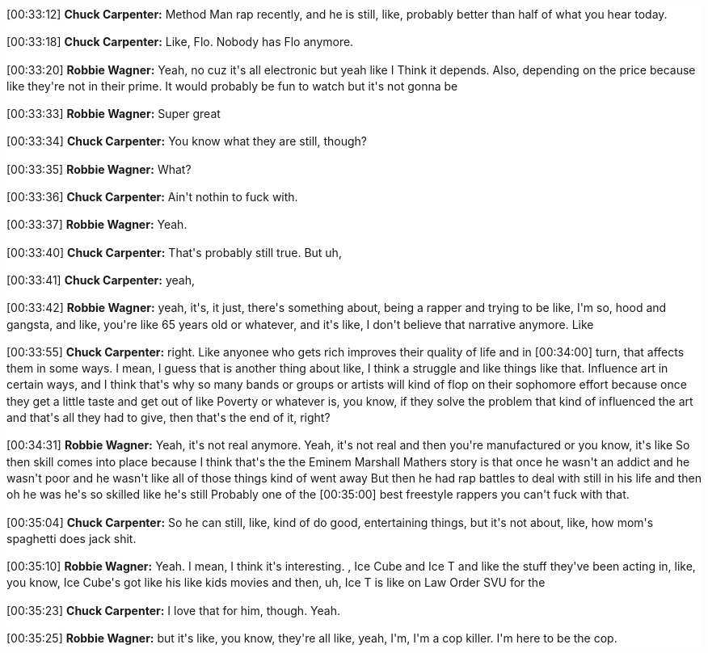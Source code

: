 [00:33:12] **Chuck Carpenter:** Method Man rap recently, and he is still, like,
probably better than half of what you hear today.

[00:33:18] **Chuck Carpenter:** Like, Flo. Nobody has Flo anymore.

[00:33:20] **Robbie Wagner:** Yeah, no cuz it's all electronic but yeah like I
Think it depends. Also, depending on the price because like they're not in their
prime. It would probably be fun to watch but it's not gonna be

[00:33:33] **Robbie Wagner:** Super great

[00:33:34] **Chuck Carpenter:** You know what they are still, though?

[00:33:35] **Robbie Wagner:** What?

[00:33:36] **Chuck Carpenter:** Ain't nothin to fuck with.

[00:33:37] **Robbie Wagner:** Yeah.

[00:33:40] **Chuck Carpenter:** That's probably still true. But uh,

[00:33:41] **Chuck Carpenter:** yeah,

[00:33:42] **Robbie Wagner:** yeah, it's, it just, there's something about,
being a rapper and trying to be like, I'm so, hood and gangsta, and like, you're
like 65 years old or whatever, and it's like, I don't believe that narrative
anymore. Like

[00:33:55] **Chuck Carpenter:** right. Like anyonee who gets rich improves their
quality of life and in [00:34:00] turn, that affects them in some ways. I mean,
I guess that is another thing about like, I think a struggle and like things
like that. Influence art in certain ways, and I think that's why so many bands
or groups or artists will kind of flop on their sophomore effort because once
they get a little taste and get out of like Poverty or whatever is, you know, if
they solve the problem that kind of influenced the art and that's all they had
to give, then that's the end of it, right?

[00:34:31] **Robbie Wagner:** Yeah, it's not real anymore. Yeah, it's not real
and then you're manufactured or you know, it's like So then skill comes into
place because I think that's the the Eminem Marshall Mathers story is that once
he wasn't an addict and he wasn't poor and he wasn't like all of those things
kind of went away But then he had rap battles to deal with still in his life and
then oh he was he's so skilled like he's still Probably one of the [00:35:00]
best freestyle rappers you can't fuck with that.

[00:35:04] **Chuck Carpenter:** So he can still, like, kind of do good,
entertaining things, but it's not about, like, how mom's spaghetti does jack
shit.

[00:35:10] **Robbie Wagner:** Yeah. I mean, I think it's interesting. , Ice Cube
and Ice T and like the stuff they've been acting in, like, you know, Ice Cube's
got like his like kids movies and then, uh, Ice T is like on Law Order SVU for
the

[00:35:23] **Chuck Carpenter:** I love that for him, though. Yeah.

[00:35:25] **Robbie Wagner:** but it's like, you know, they're all like, yeah,
I'm, I'm a cop killer. I'm here to be the cop.
